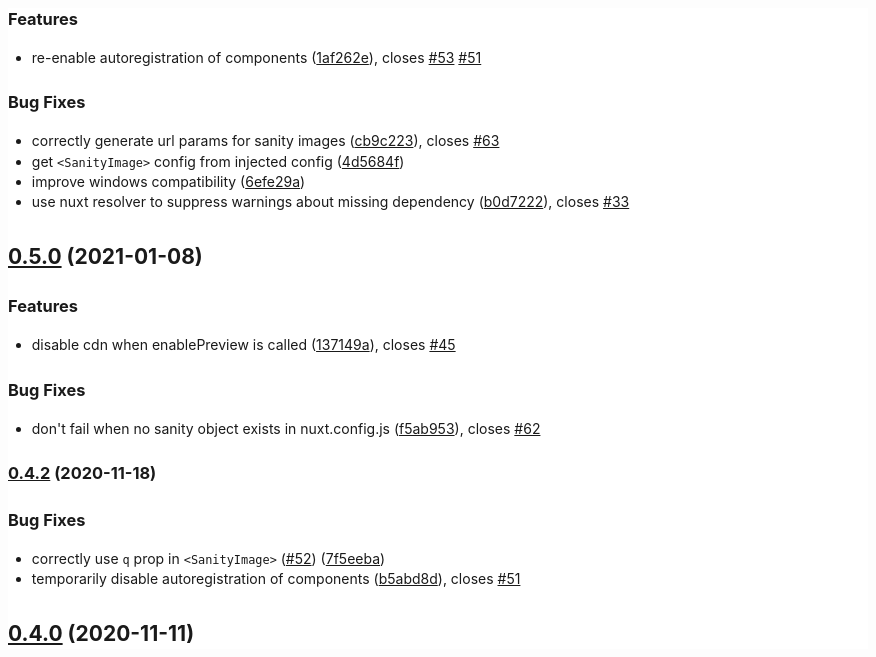 
### Features

* re-enable autoregistration of components ([1af262e](https://github.com/nuxt-modules/sanity/commit/1af262e13281df7f45ad6ca92ed4332fc182a50e)), closes [#53](https://github.com/nuxt-modules/sanity/issues/53) [#51](https://github.com/nuxt-modules/sanity/issues/51)


### Bug Fixes

* correctly generate url params for sanity images ([cb9c223](https://github.com/nuxt-modules/sanity/commit/cb9c2233879b33d21d3c1e958df9e3d95a694ecf)), closes [#63](https://github.com/nuxt-modules/sanity/issues/63)
* get `<SanityImage>` config from injected config ([4d5684f](https://github.com/nuxt-modules/sanity/commit/4d5684f961b23e606f1bfaf2f254d3a887d1982b))
* improve windows compatibility ([6efe29a](https://github.com/nuxt-modules/sanity/commit/6efe29a85548110691baadda78550e334b7f42f9))
* use nuxt resolver to suppress warnings about missing dependency ([b0d7222](https://github.com/nuxt-modules/sanity/commit/b0d7222e937d46b120eb485e3adae38f986e9b5e)), closes [#33](https://github.com/nuxt-modules/sanity/issues/33)

## [0.5.0](https://github.com/nuxt-modules/sanity/compare/0.4.2...0.5.0) (2021-01-08)


### Features

* disable cdn when enablePreview is called ([137149a](https://github.com/nuxt-modules/sanity/commit/137149a2e689a7f7be53701a4e76e00ff1eca959)), closes [#45](https://github.com/nuxt-modules/sanity/issues/45)


### Bug Fixes

* don't fail when no sanity object exists in nuxt.config.js ([f5ab953](https://github.com/nuxt-modules/sanity/commit/f5ab953d47daad2458cbec6ff258efaeb1ff1d4a)), closes [#62](https://github.com/nuxt-modules/sanity/issues/62)

### [0.4.2](https://github.com/nuxt-modules/sanity/compare/0.4.0...0.4.2) (2020-11-18)


### Bug Fixes

* correctly use `q` prop in `<SanityImage>` ([#52](https://github.com/nuxt-modules/sanity/issues/52)) ([7f5eeba](https://github.com/nuxt-modules/sanity/commit/7f5eebae6e449c224ce1e2dd02c86d4f9e712990))
* temporarily disable autoregistration of components ([b5abd8d](https://github.com/nuxt-modules/sanity/commit/b5abd8d76fb9ade8443ff9916802d691fccb8f7a)), closes [#51](https://github.com/nuxt-modules/sanity/issues/51)

## [0.4.0](https://github.com/nuxt-modules/sanity/compare/0.3.11...0.4.0) (2020-11-11)
